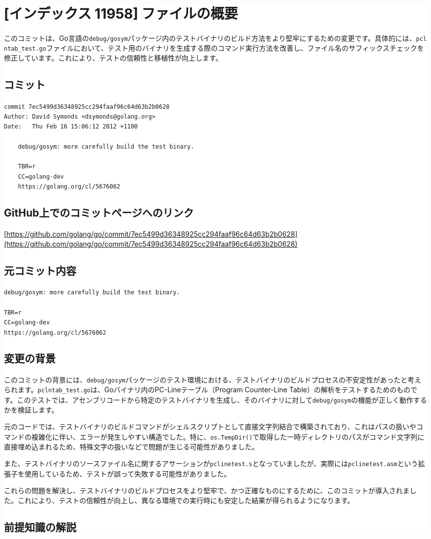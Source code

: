 # [インデックス 11958] ファイルの概要

このコミットは、Go言語の`debug/gosym`パッケージ内のテストバイナリのビルド方法をより堅牢にするための変更です。具体的には、`pclntab_test.go`ファイルにおいて、テスト用のバイナリを生成する際のコマンド実行方法を改善し、ファイル名のサフィックスチェックを修正しています。これにより、テストの信頼性と移植性が向上します。

## コミット

```
commit 7ec5499d36348925cc294faaf96c64d63b2b0628
Author: David Symonds <dsymonds@golang.org>
Date:   Thu Feb 16 15:06:12 2012 +1100

    debug/gosym: more carefully build the test binary.
    
    TBR=r
    CC=golang-dev
    https://golang.org/cl/5676062
```

## GitHub上でのコミットページへのリンク

[https://github.com/golang/go/commit/7ec5499d36348925cc294faaf96c64d63b2b0628](https://github.com/golang/go/commit/7ec5499d36348925cc294faaf96c64d63b2b0628)

## 元コミット内容

```
debug/gosym: more carefully build the test binary.

TBR=r
CC=golang-dev
https://golang.org/cl/5676062
```

## 変更の背景

このコミットの背景には、`debug/gosym`パッケージのテスト環境における、テストバイナリのビルドプロセスの不安定性があったと考えられます。`pclntab_test.go`は、Goバイナリ内のPC-Lineテーブル（Program Counter-Line Table）の解析をテストするためのものです。このテストでは、アセンブリコードから特定のテストバイナリを生成し、そのバイナリに対して`debug/gosym`の機能が正しく動作するかを検証します。

元のコードでは、テストバイナリのビルドコマンドがシェルスクリプトとして直接文字列結合で構築されており、これはパスの扱いやコマンドの複雑化に伴い、エラーが発生しやすい構造でした。特に、`os.TempDir()`で取得した一時ディレクトリのパスがコマンド文字列に直接埋め込まれるため、特殊文字の扱いなどで問題が生じる可能性がありました。

また、テストバイナリのソースファイル名に関するアサーションが`pclinetest.s`となっていましたが、実際には`pclinetest.asm`という拡張子を使用しているため、テストが誤って失敗する可能性がありました。

これらの問題を解決し、テストバイナリのビルドプロセスをより堅牢で、かつ正確なものにするために、このコミットが導入されました。これにより、テストの信頼性が向上し、異なる環境での実行時にも安定した結果が得られるようになります。

## 前提知識の解説

